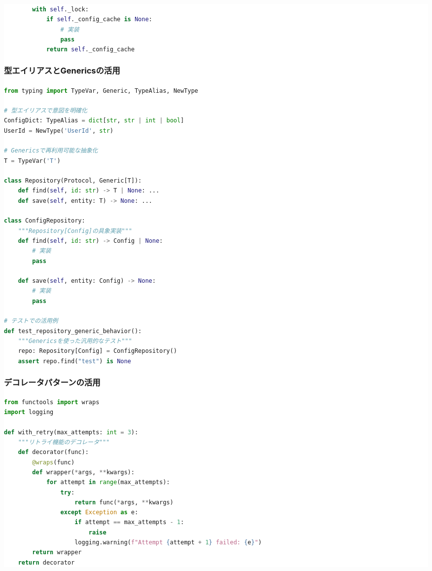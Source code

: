 ```python
        with self._lock:
            if self._config_cache is None:
                # 実装
                pass
            return self._config_cache
```

### 型エイリアスとGenericsの活用

```python
from typing import TypeVar, Generic, TypeAlias, NewType

# 型エイリアスで意図を明確化
ConfigDict: TypeAlias = dict[str, str | int | bool]
UserId = NewType('UserId', str)

# Genericsで再利用可能な抽象化
T = TypeVar('T')

class Repository(Protocol, Generic[T]):
    def find(self, id: str) -> T | None: ...
    def save(self, entity: T) -> None: ...

class ConfigRepository:
    """Repository[Config]の具象実装"""
    def find(self, id: str) -> Config | None:
        # 実装
        pass
    
    def save(self, entity: Config) -> None:
        # 実装
        pass

# テストでの活用例
def test_repository_generic_behavior():
    """Genericsを使った汎用的なテスト"""
    repo: Repository[Config] = ConfigRepository()
    assert repo.find("test") is None
```

### デコレータパターンの活用

```python
from functools import wraps
import logging

def with_retry(max_attempts: int = 3):
    """リトライ機能のデコレータ"""
    def decorator(func):
        @wraps(func)
        def wrapper(*args, **kwargs):
            for attempt in range(max_attempts):
                try:
                    return func(*args, **kwargs)
                except Exception as e:
                    if attempt == max_attempts - 1:
                        raise
                    logging.warning(f"Attempt {attempt + 1} failed: {e}")
        return wrapper
    return decorator
```
